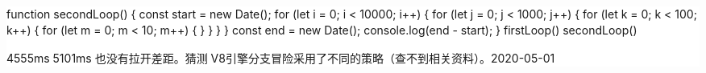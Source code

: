 
function secondLoop() {
    const start = new Date();
    for (let i = 0; i &lt; 10000; i++) {
        for (let j = 0; j &lt; 1000; j++) {
            for (let k = 0; k &lt; 100; k++) {
                for (let m = 0; m &lt; 10; m++) {
                }
            }
        }
    }
    const end = new Date();
    console.log(end - start);
}
firstLoop()
secondLoop()

4555ms
5101ms
也没有拉开差距。猜测 V8引擎分支冒险采用了不同的策略（查不到相关资料）。</div>2020-05-01</li><br/>
</ul>